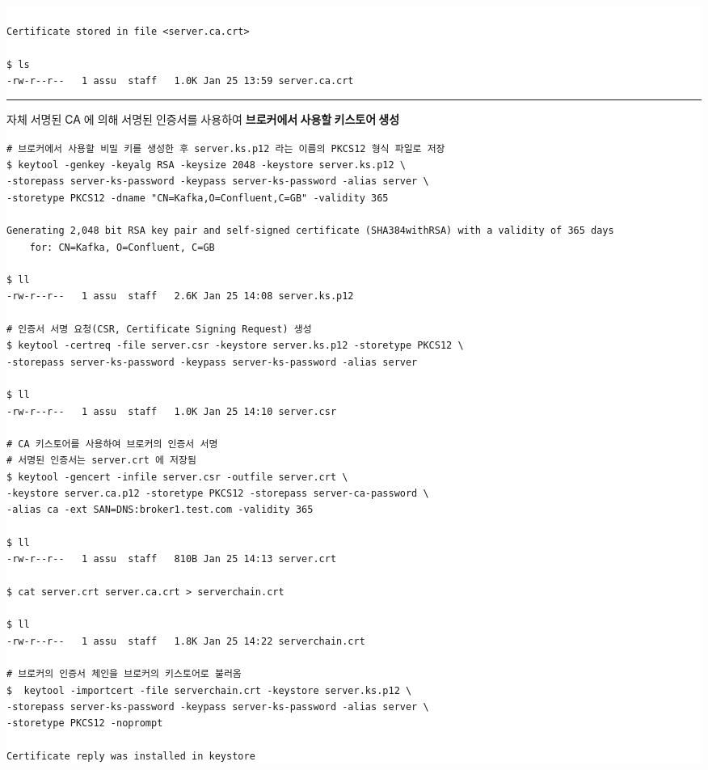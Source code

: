 ```shell

Certificate stored in file <server.ca.crt>

$ ls 
-rw-r--r--   1 assu  staff   1.0K Jan 25 13:59 server.ca.crt
```

---

자체 서명된 CA 에 의해 서명된 인증서를 사용하여 **브로커에서 사용할 키스토어 생성**

```shell
# 브로커에서 사용할 비밀 키를 생성한 후 server.ks.p12 라는 이름의 PKCS12 형식 파일로 저장
$ keytool -genkey -keyalg RSA -keysize 2048 -keystore server.ks.p12 \
-storepass server-ks-password -keypass server-ks-password -alias server \
-storetype PKCS12 -dname "CN=Kafka,O=Confluent,C=GB" -validity 365

Generating 2,048 bit RSA key pair and self-signed certificate (SHA384withRSA) with a validity of 365 days
	for: CN=Kafka, O=Confluent, C=GB

$ ll
-rw-r--r--   1 assu  staff   2.6K Jan 25 14:08 server.ks.p12	

# 인증서 서명 요청(CSR, Certificate Signing Request) 생성
$ keytool -certreq -file server.csr -keystore server.ks.p12 -storetype PKCS12 \
-storepass server-ks-password -keypass server-ks-password -alias server

$ ll 
-rw-r--r--   1 assu  staff   1.0K Jan 25 14:10 server.csr

# CA 키스토어를 사용하여 브로커의 인증서 서명
# 서명된 인증서는 server.crt 에 저장됨
$ keytool -gencert -infile server.csr -outfile server.crt \
-keystore server.ca.p12 -storetype PKCS12 -storepass server-ca-password \
-alias ca -ext SAN=DNS:broker1.test.com -validity 365

$ ll 
-rw-r--r--   1 assu  staff   810B Jan 25 14:13 server.crt

$ cat server.crt server.ca.crt > serverchain.crt

$ ll 
-rw-r--r--   1 assu  staff   1.8K Jan 25 14:22 serverchain.crt

# 브로커의 인증서 체인을 브로커의 키스토어로 불러옴
$  keytool -importcert -file serverchain.crt -keystore server.ks.p12 \
-storepass server-ks-password -keypass server-ks-password -alias server \
-storetype PKCS12 -noprompt

Certificate reply was installed in keystore
```
